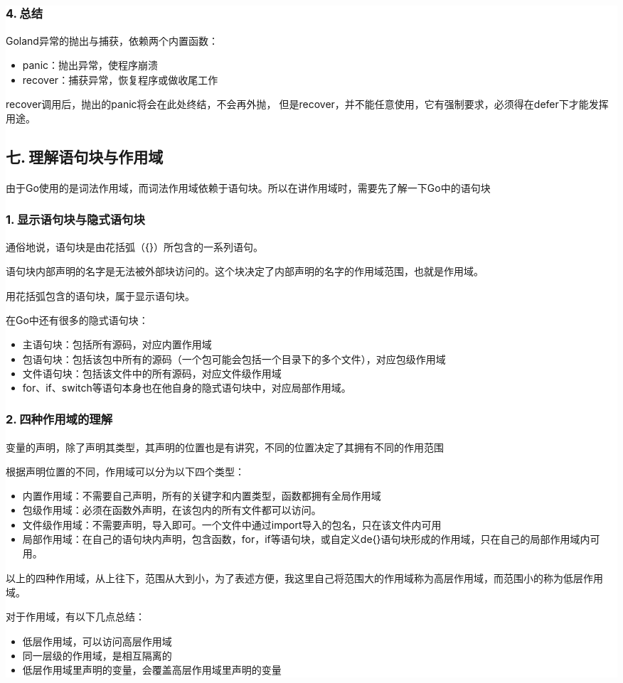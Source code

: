 ### 4. 总结

Goland异常的抛出与捕获，依赖两个内置函数：

* panic：抛出异常，使程序崩溃
* recover：捕获异常，恢复程序或做收尾工作

recover调用后，抛出的panic将会在此处终结，不会再外抛， 但是recover，并不能任意使用，它有强制要求，必须得在defer下才能发挥用途。

## 七. 理解语句块与作用域

由于Go使用的是词法作用域，而词法作用域依赖于语句块。所以在讲作用域时，需要先了解一下Go中的语句块

### 1. 显示语句块与隐式语句块

通俗地说，语句块是由花括弧（{}）所包含的一系列语句。

语句块内部声明的名字是无法被外部块访问的。这个块决定了内部声明的名字的作用域范围，也就是作用域。

用花括弧包含的语句块，属于显示语句块。

在Go中还有很多的隐式语句块：

* 主语句块：包括所有源码，对应内置作用域
* 包语句块：包括该包中所有的源码（一个包可能会包括一个目录下的多个文件），对应包级作用域
* 文件语句块：包括该文件中的所有源码，对应文件级作用域
* for、if、switch等语句本身也在他自身的隐式语句块中，对应局部作用域。

### 2. 四种作用域的理解

变量的声明，除了声明其类型，其声明的位置也是有讲究，不同的位置决定了其拥有不同的作用范围

根据声明位置的不同，作用域可以分为以下四个类型：

* 内置作用域：不需要自己声明，所有的关键字和内置类型，函数都拥有全局作用域
* 包级作用域：必须在函数外声明，在该包内的所有文件都可以访问。
* 文件级作用域：不需要声明，导入即可。一个文件中通过import导入的包名，只在该文件内可用
* 局部作用域：在自己的语句块内声明，包含函数，for，if等语句块，或自定义de{}语句块形成的作用域，只在自己的局部作用域内可用。

以上的四种作用域，从上往下，范围从大到小，为了表述方便，我这里自己将范围大的作用域称为高层作用域，而范围小的称为低层作用域。

对于作用域，有以下几点总结：

- 低层作用域，可以访问高层作用域
- 同一层级的作用域，是相互隔离的
- 低层作用域里声明的变量，会覆盖高层作用域里声明的变量

